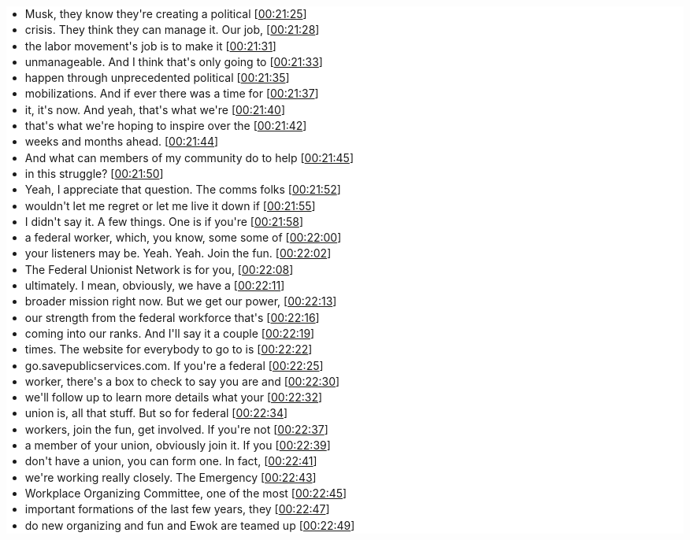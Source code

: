 *  Musk, they know they're creating a political [[00:21:25](https://www.youtube.com/watch?v=05o8SJwDP44&t=1285.9199999999998s)]
*  crisis. They think they can manage it. Our job, [[00:21:28](https://www.youtube.com/watch?v=05o8SJwDP44&t=1288.04s)]
*  the labor movement's job is to make it [[00:21:31](https://www.youtube.com/watch?v=05o8SJwDP44&t=1291.32s)]
*  unmanageable. And I think that's only going to [[00:21:33](https://www.youtube.com/watch?v=05o8SJwDP44&t=1293.24s)]
*  happen through unprecedented political [[00:21:35](https://www.youtube.com/watch?v=05o8SJwDP44&t=1295.12s)]
*  mobilizations. And if ever there was a time for [[00:21:37](https://www.youtube.com/watch?v=05o8SJwDP44&t=1297.96s)]
*  it, it's now. And yeah, that's what we're [[00:21:40](https://www.youtube.com/watch?v=05o8SJwDP44&t=1300.48s)]
*  that's what we're hoping to inspire over the [[00:21:42](https://www.youtube.com/watch?v=05o8SJwDP44&t=1302.76s)]
*  weeks and months ahead. [[00:21:44](https://www.youtube.com/watch?v=05o8SJwDP44&t=1304.32s)]
*  And what can members of my community do to help [[00:21:45](https://www.youtube.com/watch?v=05o8SJwDP44&t=1305.48s)]
*  in this struggle? [[00:21:50](https://www.youtube.com/watch?v=05o8SJwDP44&t=1310.28s)]
*  Yeah, I appreciate that question. The comms folks [[00:21:52](https://www.youtube.com/watch?v=05o8SJwDP44&t=1312.52s)]
*  wouldn't let me regret or let me live it down if [[00:21:55](https://www.youtube.com/watch?v=05o8SJwDP44&t=1315.3999999999999s)]
*  I didn't say it. A few things. One is if you're [[00:21:58](https://www.youtube.com/watch?v=05o8SJwDP44&t=1318.48s)]
*  a federal worker, which, you know, some some of [[00:22:00](https://www.youtube.com/watch?v=05o8SJwDP44&t=1320.56s)]
*  your listeners may be. Yeah. Yeah. Join the fun. [[00:22:02](https://www.youtube.com/watch?v=05o8SJwDP44&t=1322.76s)]
*  The Federal Unionist Network is for you, [[00:22:08](https://www.youtube.com/watch?v=05o8SJwDP44&t=1328.24s)]
*  ultimately. I mean, obviously, we have a [[00:22:11](https://www.youtube.com/watch?v=05o8SJwDP44&t=1331.56s)]
*  broader mission right now. But we get our power, [[00:22:13](https://www.youtube.com/watch?v=05o8SJwDP44&t=1333.08s)]
*  our strength from the federal workforce that's [[00:22:16](https://www.youtube.com/watch?v=05o8SJwDP44&t=1336.32s)]
*  coming into our ranks. And I'll say it a couple [[00:22:19](https://www.youtube.com/watch?v=05o8SJwDP44&t=1339.28s)]
*  times. The website for everybody to go to is [[00:22:22](https://www.youtube.com/watch?v=05o8SJwDP44&t=1342.76s)]
*  go.savepublicservices.com. If you're a federal [[00:22:25](https://www.youtube.com/watch?v=05o8SJwDP44&t=1345.56s)]
*  worker, there's a box to check to say you are and [[00:22:30](https://www.youtube.com/watch?v=05o8SJwDP44&t=1350.52s)]
*  we'll follow up to learn more details what your [[00:22:32](https://www.youtube.com/watch?v=05o8SJwDP44&t=1352.56s)]
*  union is, all that stuff. But so for federal [[00:22:34](https://www.youtube.com/watch?v=05o8SJwDP44&t=1354.8799999999999s)]
*  workers, join the fun, get involved. If you're not [[00:22:37](https://www.youtube.com/watch?v=05o8SJwDP44&t=1357.16s)]
*  a member of your union, obviously join it. If you [[00:22:39](https://www.youtube.com/watch?v=05o8SJwDP44&t=1359.36s)]
*  don't have a union, you can form one. In fact, [[00:22:41](https://www.youtube.com/watch?v=05o8SJwDP44&t=1361.36s)]
*  we're working really closely. The Emergency [[00:22:43](https://www.youtube.com/watch?v=05o8SJwDP44&t=1363.68s)]
*  Workplace Organizing Committee, one of the most [[00:22:45](https://www.youtube.com/watch?v=05o8SJwDP44&t=1365.6399999999999s)]
*  important formations of the last few years, they [[00:22:47](https://www.youtube.com/watch?v=05o8SJwDP44&t=1367.32s)]
*  do new organizing and fun and Ewok are teamed up [[00:22:49](https://www.youtube.com/watch?v=05o8SJwDP44&t=1369.72s)]